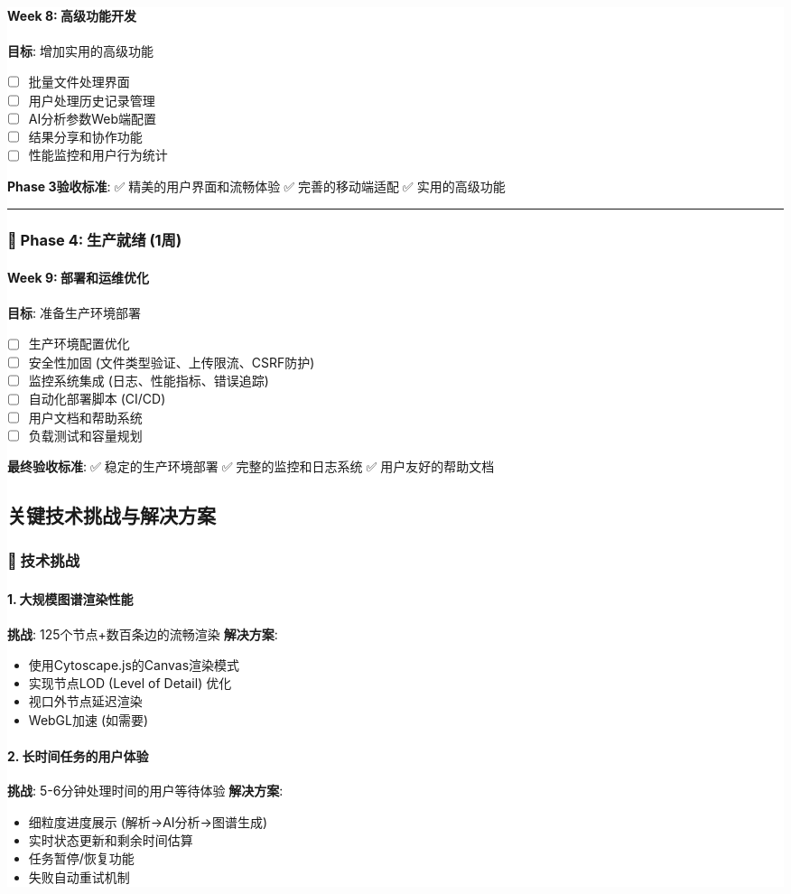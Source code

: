 #### Week 8: 高级功能开发
**目标**: 增加实用的高级功能
- [ ] 批量文件处理界面
- [ ] 用户处理历史记录管理
- [ ] AI分析参数Web端配置
- [ ] 结果分享和协作功能
- [ ] 性能监控和用户行为统计

**Phase 3验收标准**:
✅ 精美的用户界面和流畅体验
✅ 完善的移动端适配
✅ 实用的高级功能

---

### 📅 Phase 4: 生产就绪 (1周)

#### Week 9: 部署和运维优化
**目标**: 准备生产环境部署
- [ ] 生产环境配置优化
- [ ] 安全性加固 (文件类型验证、上传限流、CSRF防护)
- [ ] 监控系统集成 (日志、性能指标、错误追踪)
- [ ] 自动化部署脚本 (CI/CD)
- [ ] 用户文档和帮助系统
- [ ] 负载测试和容量规划

**最终验收标准**:
✅ 稳定的生产环境部署
✅ 完整的监控和日志系统
✅ 用户友好的帮助文档

## 关键技术挑战与解决方案

### 🚧 技术挑战

#### 1. 大规模图谱渲染性能
**挑战**: 125个节点+数百条边的流畅渲染
**解决方案**:
- 使用Cytoscape.js的Canvas渲染模式
- 实现节点LOD (Level of Detail) 优化
- 视口外节点延迟渲染
- WebGL加速 (如需要)

#### 2. 长时间任务的用户体验
**挑战**: 5-6分钟处理时间的用户等待体验
**解决方案**:
- 细粒度进度展示 (解析→AI分析→图谱生成)
- 实时状态更新和剩余时间估算
- 任务暂停/恢复功能
- 失败自动重试机制
